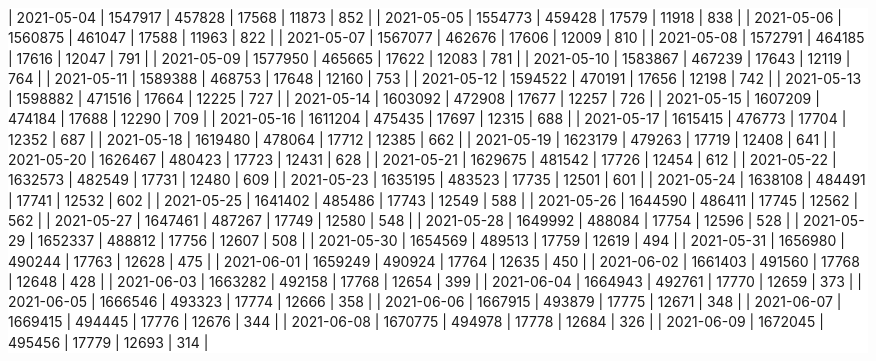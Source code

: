 | 2021-05-04 | 1547917 | 457828 | 17568 | 11873 | 852 |
| 2021-05-05 | 1554773 | 459428 | 17579 | 11918 | 838 |
| 2021-05-06 | 1560875 | 461047 | 17588 | 11963 | 822 |
| 2021-05-07 | 1567077 | 462676 | 17606 | 12009 | 810 |
| 2021-05-08 | 1572791 | 464185 | 17616 | 12047 | 791 |
| 2021-05-09 | 1577950 | 465665 | 17622 | 12083 | 781 |
| 2021-05-10 | 1583867 | 467239 | 17643 | 12119 | 764 |
| 2021-05-11 | 1589388 | 468753 | 17648 | 12160 | 753 |
| 2021-05-12 | 1594522 | 470191 | 17656 | 12198 | 742 |
| 2021-05-13 | 1598882 | 471516 | 17664 | 12225 | 727 |
| 2021-05-14 | 1603092 | 472908 | 17677 | 12257 | 726 |
| 2021-05-15 | 1607209 | 474184 | 17688 | 12290 | 709 |
| 2021-05-16 | 1611204 | 475435 | 17697 | 12315 | 688 |
| 2021-05-17 | 1615415 | 476773 | 17704 | 12352 | 687 |
| 2021-05-18 | 1619480 | 478064 | 17712 | 12385 | 662 |
| 2021-05-19 | 1623179 | 479263 | 17719 | 12408 | 641 |
| 2021-05-20 | 1626467 | 480423 | 17723 | 12431 | 628 |
| 2021-05-21 | 1629675 | 481542 | 17726 | 12454 | 612 |
| 2021-05-22 | 1632573 | 482549 | 17731 | 12480 | 609 |
| 2021-05-23 | 1635195 | 483523 | 17735 | 12501 | 601 |
| 2021-05-24 | 1638108 | 484491 | 17741 | 12532 | 602 |
| 2021-05-25 | 1641402 | 485486 | 17743 | 12549 | 588 |
| 2021-05-26 | 1644590 | 486411 | 17745 | 12562 | 562 |
| 2021-05-27 | 1647461 | 487267 | 17749 | 12580 | 548 |
| 2021-05-28 | 1649992 | 488084 | 17754 | 12596 | 528 |
| 2021-05-29 | 1652337 | 488812 | 17756 | 12607 | 508 |
| 2021-05-30 | 1654569 | 489513 | 17759 | 12619 | 494 |
| 2021-05-31 | 1656980 | 490244 | 17763 | 12628 | 475 |
| 2021-06-01 | 1659249 | 490924 | 17764 | 12635 | 450 |
| 2021-06-02 | 1661403 | 491560 | 17768 | 12648 | 428 |
| 2021-06-03 | 1663282 | 492158 | 17768 | 12654 | 399 |
| 2021-06-04 | 1664943 | 492761 | 17770 | 12659 | 373 |
| 2021-06-05 | 1666546 | 493323 | 17774 | 12666 | 358 |
| 2021-06-06 | 1667915 | 493879 | 17775 | 12671 | 348 |
| 2021-06-07 | 1669415 | 494445 | 17776 | 12676 | 344 |
| 2021-06-08 | 1670775 | 494978 | 17778 | 12684 | 326 |
| 2021-06-09 | 1672045 | 495456 | 17779 | 12693 | 314 |